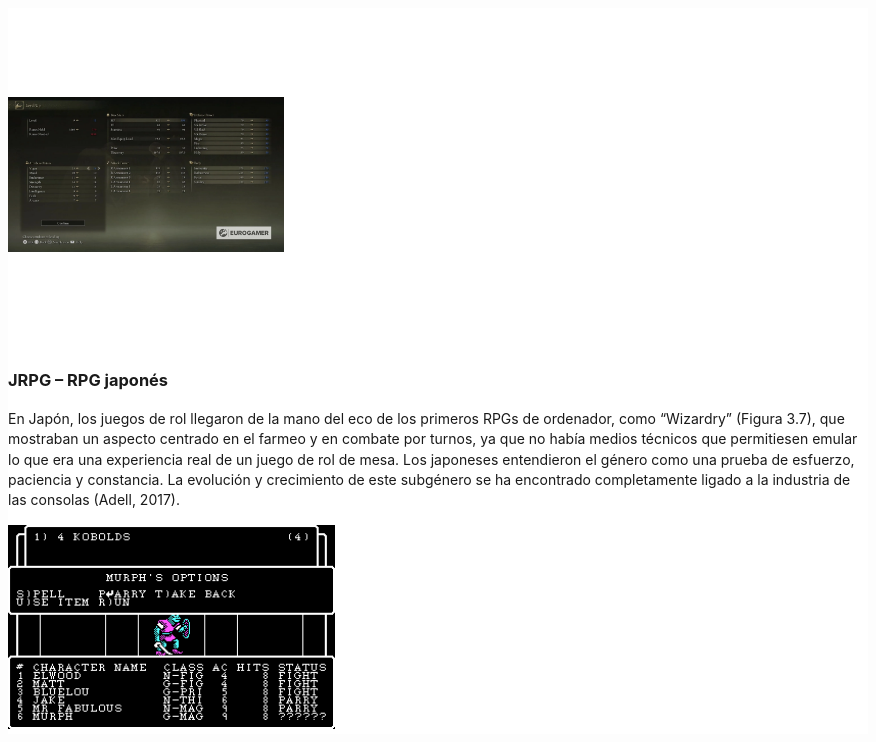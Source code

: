 <img src="./media/image14.png" style="width:2.875in;height:3.467in"
alt="Pantalla de un computador Descripción generada automáticamente con confianza media" />

### JRPG – RPG japonés

En Japón, los juegos de rol llegaron de la mano del eco de los primeros
RPGs de ordenador, como “Wizardry” (Figura 3.7), que mostraban un
aspecto centrado en el farmeo y en combate por turnos, ya que no había
medios técnicos que permitiesen emular lo que era una experiencia real
de un juego de rol de mesa. Los japoneses entendieron el género como una
prueba de esfuerzo, paciencia y constancia. La evolución y crecimiento
de este subgénero se ha encontrado completamente ligado a la industria
de las consolas (Adell, 2017).

<img src="./media/image15.gif"
style="width:3.40625in;height:2.12891in" />
